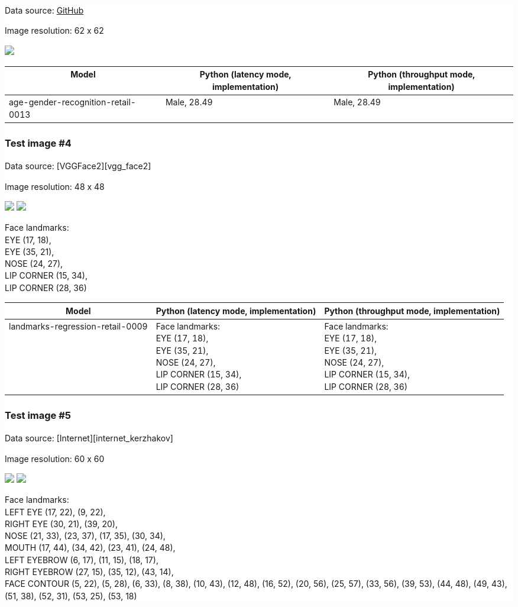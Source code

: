 Data source: [GitHub][github_age_gender] 

Image resolution: 62 x 62


<div style='float: center'>
<img src="images\age-gender-recognition-retail-0003.png">
</div>

Model | Python (latency mode, implementation) | Python (throughput mode, implementation) |
------|---------------------------------------|------------------------------------------|
age-gender-recognition-retail-0013 | Male, 28.49 | Male, 28.49 |

### Test image #4

Data source: [VGGFace2][vgg_face2] 

Image resolution: 48 x 48


<div style='float: center'>
<img src="images\landmarks.jpg">
<img src="recognition\out_recognition_face_1.bmp">
</div>

Face landmarks:<br>
EYE (17, 18),<br>
EYE (35, 21),<br>
NOSE (24, 27),<br>
LIP CORNER (15, 34),<br>
LIP CORNER (28, 36)<br>

Model | Python (latency mode, implementation) | Python (throughput mode, implementation) |
------|---------------------------------------|------------------------------------------|
landmarks-regression-retail-0009 | Face landmarks:<br>EYE (17, 18),<br>EYE (35, 21),<br>NOSE (24, 27),<br>LIP CORNER (15, 34),<br>LIP CORNER (28, 36)<br>| Face landmarks:<br>EYE (17, 18),<br>EYE (35, 21),<br>NOSE (24, 27),<br>LIP CORNER (15, 34),<br>LIP CORNER (28, 36)<br>|

### Test image #5

Data source: [Internet][internet_kerzhakov]

Image resolution: 60 x 60


<div style='float: center'>
<img src="images\facial-landmarks-35-adas.png">
<img src="recognition\out_recognition_face_facial_landmarks_1.bmp">
</div>

Face landmarks:<br>
LEFT EYE (17, 22), (9, 22),<br>
RIGHT EYE (30, 21), (39, 20),<br>
NOSE (21, 33), (23, 37), (17, 35), (30, 34),<br>
MOUTH (17, 44), (34, 42), (23, 41), (24, 48),<br>
LEFT EYEBROW (6, 17), (11, 15), (18, 17),<br>
RIGHT EYEBROW (27, 15), (35, 12), (43, 14),<br>
FACE CONTOUR (5, 22), (5, 28), (6, 33), (8, 38), (10, 43), (12, 48), (16, 52), (20, 56), (25, 57), (33, 56), (39, 53), (44, 48), (49, 43), (51, 38), (52, 31), (53, 25), (53, 18)<br>


[cityscapes]: https://www.cityscapes-dataset.com
[github_plate]: https://github.com/opencv/open_model_zoo/blob/master/models/intel/vehicle-license-plate-detection-barrier-0106/description/vehicle-license-plate-detection-barrier-0106.jpeg
[github_age_gender]: https://github.com/opencv/open_model_zoo/blob/master/models/intel/age-gender-recognition-retail-0013/description
[ARD]: action_recognition/action_recognition_encoder_out.csv
[DARD]: action_recognition/driver_action_recognition_encoder_out.csv
[ARE_sync]: encoding/python_sync_demo.csv
[ARE_async]: encoding/python_async_demo.csv
[DARE_sync]: encoding/python_sync_action-recognition-kelly.csv
[DARE_async]: encoding/python_async_action-recognition-kelly.csv
[ImgRetr_sync]: encoding/image-retrieval-0001_s.csv
[ImgRetr_async]: encoding/image-retrieval-0001_a.csv
[face_reidentification_sync]: encoding/python_sync_Aaron_Peirsol_0002.csv
[face_reidentification_async]: encoding/python_async_Aaron_Peirsol_0002.csv
[github_ARE]: https://github.com/opencv/open_model_zoo/tree/master/models/intel/action-recognition-0001-encoder/description
[github_DARE]: https://github.com/opencv/open_model_zoo/tree/master/models/intel/driver-action-recognition-adas-0002-encoder/description
[github_road_segmentation]: https://github.com/opencv/open_model_zoo/tree/master/models/intel/road-segmentation-adas-0001/description
[github_single_image_super_resolution]: https://github.com/opencv/open_model_zoo/tree/master/models/intel/single-image-super-resolution-1032/description
[LFW]: http://vis-www.cs.umass.edu/lfw/index.html
[cityscapes]: https://www.cityscapes-dataset.com
[ms_coco]: http://cocodataset.org
[internet_taringa]: https://www.taringa.net/+ciencia_educacion/busca-tu-propia-respuesta-crisis-en-la-educacion_13n2mk
[internet_walksf]: https://walksf.org/our-work/campaigns/6th-street/
[sample_videos]: https://github.com/intel-iot-devkit/sample-videos
[widerface]: http://shuoyang1213.me/WIDERFACE
[camvid]: https://mi.eng.cam.ac.uk/research/projects/VideoRec/CamVid/
[imagenet]: http://www.image-net.org/
[pascal_voc]: http://host.robots.ox.ac.uk/pascal/VOC/